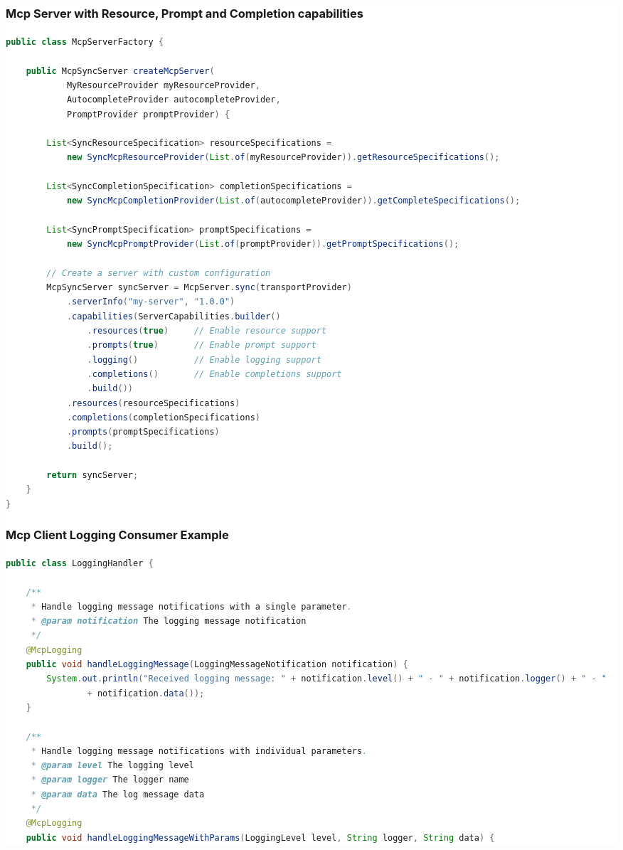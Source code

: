 ### Mcp Server with Resource, Prompt and Completion capabilities

```java
public class McpServerFactory {

    public McpSyncServer createMcpServer(
            MyResourceProvider myResourceProvider, 
            AutocompleteProvider autocompleteProvider,
            PromptProvider promptProvider) {
        
        List<SyncResourceSpecification> resourceSpecifications = 
            new SyncMcpResourceProvider(List.of(myResourceProvider)).getResourceSpecifications();

        List<SyncCompletionSpecification> completionSpecifications = 
            new SyncMcpCompletionProvider(List.of(autocompleteProvider)).getCompleteSpecifications();

        List<SyncPromptSpecification> promptSpecifications = 
            new SyncMcpPromptProvider(List.of(promptProvider)).getPromptSpecifications();
            
        // Create a server with custom configuration
        McpSyncServer syncServer = McpServer.sync(transportProvider)
            .serverInfo("my-server", "1.0.0")
            .capabilities(ServerCapabilities.builder()
                .resources(true)     // Enable resource support
                .prompts(true)       // Enable prompt support
                .logging()           // Enable logging support
                .completions()       // Enable completions support
                .build())
            .resources(resourceSpecifications)
            .completions(completionSpecifications)
            .prompts(promptSpecifications)
            .build();

        return syncServer;
    }
}
```

### Mcp Client Logging Consumer Example

```java
public class LoggingHandler {

    /**
     * Handle logging message notifications with a single parameter.
     * @param notification The logging message notification
     */
    @McpLogging
    public void handleLoggingMessage(LoggingMessageNotification notification) {
        System.out.println("Received logging message: " + notification.level() + " - " + notification.logger() + " - "
                + notification.data());
    }

    /**
     * Handle logging message notifications with individual parameters.
     * @param level The logging level
     * @param logger The logger name
     * @param data The log message data
     */
    @McpLogging
    public void handleLoggingMessageWithParams(LoggingLevel level, String logger, String data) {
```